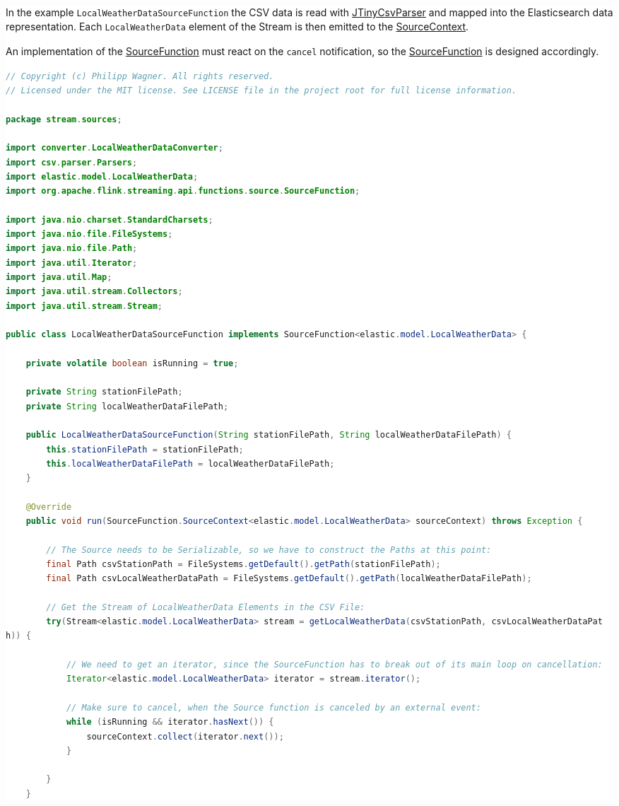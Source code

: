 In the example ``LocalWeatherDataSourceFunction`` the CSV data is read with [JTinyCsvParser] and mapped into the Elasticsearch data representation. Each ``LocalWeatherData`` element of the Stream is then emitted to the [SourceContext]. 

An implementation of the [SourceFunction] must react on the ``cancel`` notification, so the [SourceFunction] is designed accordingly.

```java
// Copyright (c) Philipp Wagner. All rights reserved.
// Licensed under the MIT license. See LICENSE file in the project root for full license information.

package stream.sources;

import converter.LocalWeatherDataConverter;
import csv.parser.Parsers;
import elastic.model.LocalWeatherData;
import org.apache.flink.streaming.api.functions.source.SourceFunction;

import java.nio.charset.StandardCharsets;
import java.nio.file.FileSystems;
import java.nio.file.Path;
import java.util.Iterator;
import java.util.Map;
import java.util.stream.Collectors;
import java.util.stream.Stream;

public class LocalWeatherDataSourceFunction implements SourceFunction<elastic.model.LocalWeatherData> {

    private volatile boolean isRunning = true;

    private String stationFilePath;
    private String localWeatherDataFilePath;

    public LocalWeatherDataSourceFunction(String stationFilePath, String localWeatherDataFilePath) {
        this.stationFilePath = stationFilePath;
        this.localWeatherDataFilePath = localWeatherDataFilePath;
    }

    @Override
    public void run(SourceFunction.SourceContext<elastic.model.LocalWeatherData> sourceContext) throws Exception {

        // The Source needs to be Serializable, so we have to construct the Paths at this point:
        final Path csvStationPath = FileSystems.getDefault().getPath(stationFilePath);
        final Path csvLocalWeatherDataPath = FileSystems.getDefault().getPath(localWeatherDataFilePath);

        // Get the Stream of LocalWeatherData Elements in the CSV File:
        try(Stream<elastic.model.LocalWeatherData> stream = getLocalWeatherData(csvStationPath, csvLocalWeatherDataPath)) {

            // We need to get an iterator, since the SourceFunction has to break out of its main loop on cancellation:
            Iterator<elastic.model.LocalWeatherData> iterator = stream.iterator();

            // Make sure to cancel, when the Source function is canceled by an external event:
            while (isRunning && iterator.hasNext()) {
                sourceContext.collect(iterator.next());
            }

        }
    }
```

[SourceFunction]: https://ci.apache.org/projects/flink/flink-docs-master/api/java/org/apache/flink/streaming/api/functions/source/SourceFunction.html
[SourceContext]: https://ci.apache.org/projects/flink/flink-docs-master/api/java/org/apache/flink/streaming/api/functions/source/SourceFunction.SourceContext.html
[DataStream]: https://ci.apache.org/projects/flink/flink-docs-master/api/java/org/apache/flink/streaming/api/datastream/DataStream.html
[RichSinkFunction]: https://ci.apache.org/projects/flink/flink-docs-master/api/java/org/apache/flink/streaming/api/functions/sink/RichSinkFunction.html
[Apache Flink]: https://flink.apache.org/
[Elasticsearch]: https://www.elastic.co
[ElasticUtils]: https://codeberg.org/bytefish/ElasticUtils
[JTinyCsvParser]: https://codeberg.org/bytefish/JTinyCsvParser
[Quality Controlled Local Climatological Data (QCLCD)]: https://www.ncdc.noaa.gov/data-access/land-based-station-data/land-based-datasets/quality-controlled-local-climatological-data-qclcd